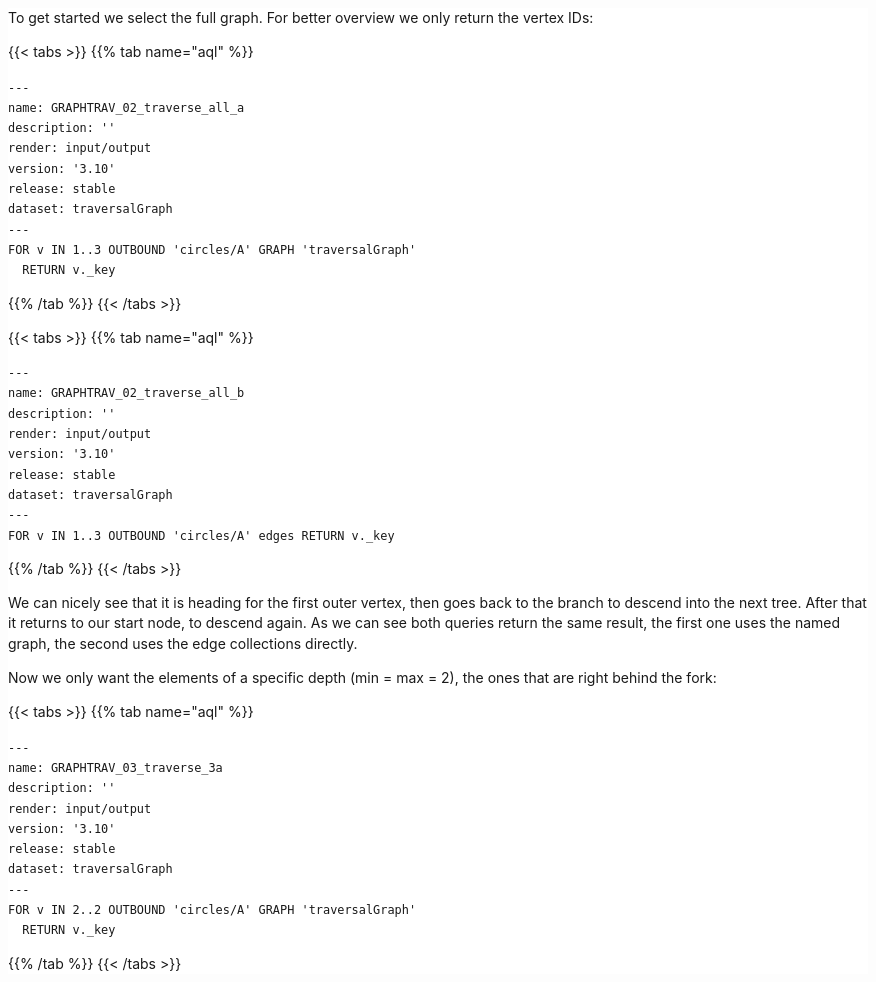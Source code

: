     
    

To get started we select the full graph. For better overview we only return
the vertex IDs:

    
 {{< tabs >}}
{{% tab name="aql" %}}
```aql
---
name: GRAPHTRAV_02_traverse_all_a
description: ''
render: input/output
version: '3.10'
release: stable
dataset: traversalGraph
---
FOR v IN 1..3 OUTBOUND 'circles/A' GRAPH 'traversalGraph'
  RETURN v._key
```
{{% /tab %}}
{{< /tabs >}}
 
    
    

    
 {{< tabs >}}
{{% tab name="aql" %}}
```aql
---
name: GRAPHTRAV_02_traverse_all_b
description: ''
render: input/output
version: '3.10'
release: stable
dataset: traversalGraph
---
FOR v IN 1..3 OUTBOUND 'circles/A' edges RETURN v._key
```
{{% /tab %}}
{{< /tabs >}}
 
    
    

We can nicely see that it is heading for the first outer vertex, then goes back to
the branch to descend into the next tree. After that it returns to our start node,
to descend again. As we can see both queries return the same result, the first one
uses the named graph, the second uses the edge collections directly.

Now we only want the elements of a specific depth (min = max = 2), the ones that
are right behind the fork:

    
 {{< tabs >}}
{{% tab name="aql" %}}
```aql
---
name: GRAPHTRAV_03_traverse_3a
description: ''
render: input/output
version: '3.10'
release: stable
dataset: traversalGraph
---
FOR v IN 2..2 OUTBOUND 'circles/A' GRAPH 'traversalGraph'
  RETURN v._key
```
{{% /tab %}}
{{< /tabs >}}
 